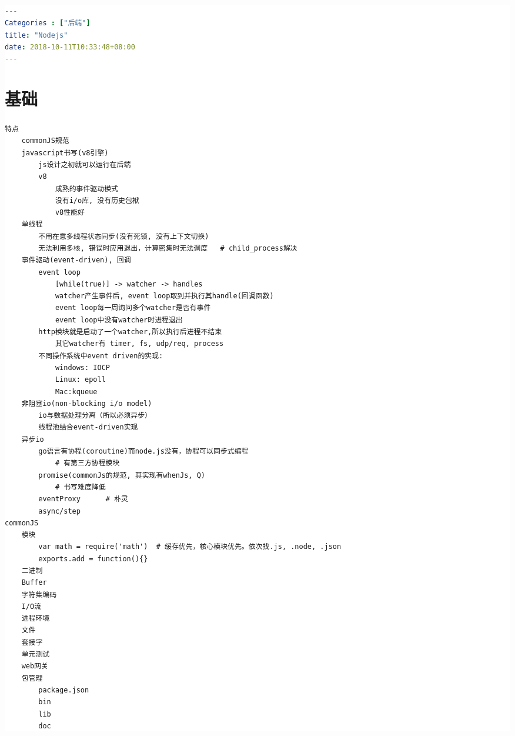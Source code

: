```yaml
---
Categories : ["后端"]
title: "Nodejs"
date: 2018-10-11T10:33:48+08:00
---
```

# 基础
    特点
        commonJS规范
        javascript书写(v8引擎)
            js设计之初就可以运行在后端
            v8
                成熟的事件驱动模式
                没有i/o库, 没有历史包袱
                v8性能好
        单线程
            不用在意多线程状态同步(没有死锁, 没有上下文切换)
            无法利用多核, 错误时应用退出，计算密集时无法调度   # child_process解决
        事件驱动(event-driven), 回调
            event loop
                [while(true)] -> watcher -> handles
                watcher产生事件后, event loop取到并执行其handle(回调函数)
                event loop每一周询问多个watcher是否有事件
                event loop中没有watcher时进程退出
            http模块就是启动了一个watcher,所以执行后进程不结束
                其它watcher有 timer, fs, udp/req, process
            不同操作系统中event driven的实现:
                windows: IOCP
                Linux: epoll
                Mac:kqueue
        非阻塞io(non-blocking i/o model)
            io与数据处理分离（所以必须异步）
            线程池结合event-driven实现
        异步io
            go语言有协程(coroutine)而node.js没有，协程可以同步式编程
                # 有第三方协程模块
            promise(commonJs的规范, 其实现有whenJs, Q)
                # 书写难度降低
            eventProxy      # 朴灵
            async/step
    commonJS
        模块
            var math = require('math')  # 缓存优先，核心模块优先。依次找.js, .node, .json
            exports.add = function(){}
        二进制
        Buffer
        字符集编码
        I/O流
        进程环境
        文件
        套接字
        单元测试
        web网关
        包管理
            package.json
            bin
            lib
            doc